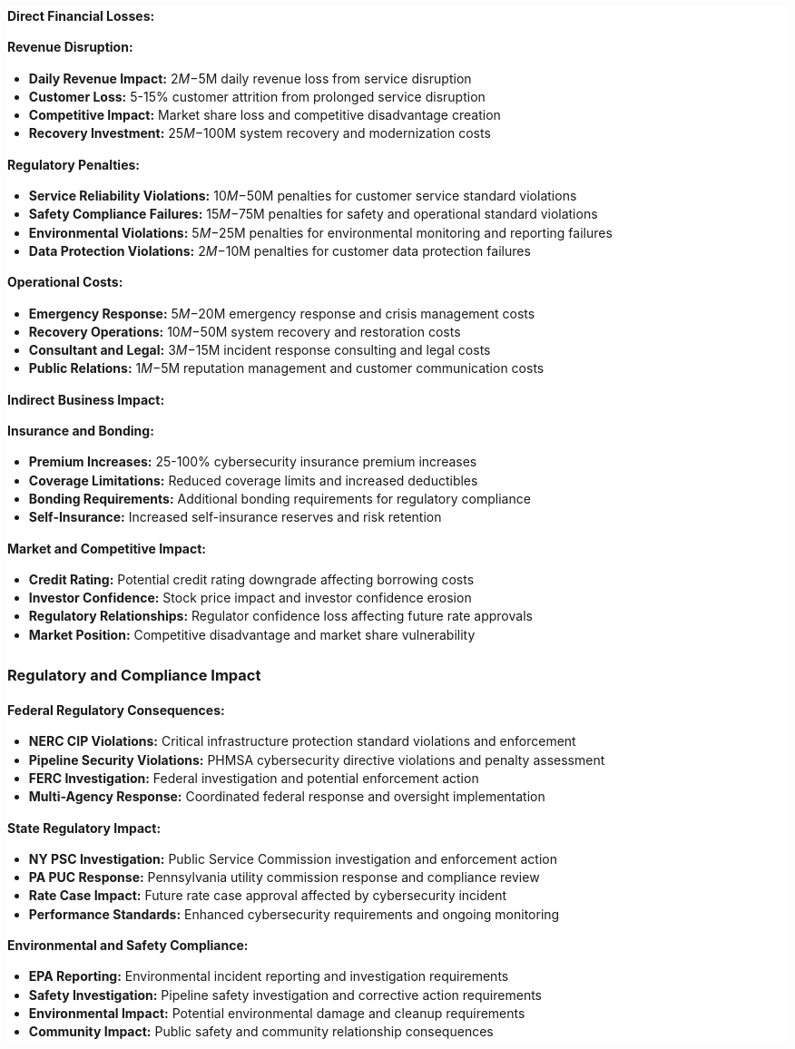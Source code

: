 **Direct Financial Losses:**

**Revenue Disruption:**
- **Daily Revenue Impact:** $2M-$5M daily revenue loss from service disruption
- **Customer Loss:** 5-15% customer attrition from prolonged service disruption
- **Competitive Impact:** Market share loss and competitive disadvantage creation
- **Recovery Investment:** $25M-$100M system recovery and modernization costs

**Regulatory Penalties:**
- **Service Reliability Violations:** $10M-$50M penalties for customer service standard violations
- **Safety Compliance Failures:** $15M-$75M penalties for safety and operational standard violations
- **Environmental Violations:** $5M-$25M penalties for environmental monitoring and reporting failures
- **Data Protection Violations:** $2M-$10M penalties for customer data protection failures

**Operational Costs:**
- **Emergency Response:** $5M-$20M emergency response and crisis management costs
- **Recovery Operations:** $10M-$50M system recovery and restoration costs
- **Consultant and Legal:** $3M-$15M incident response consulting and legal costs
- **Public Relations:** $1M-$5M reputation management and customer communication costs

**Indirect Business Impact:**

**Insurance and Bonding:**
- **Premium Increases:** 25-100% cybersecurity insurance premium increases
- **Coverage Limitations:** Reduced coverage limits and increased deductibles
- **Bonding Requirements:** Additional bonding requirements for regulatory compliance
- **Self-Insurance:** Increased self-insurance reserves and risk retention

**Market and Competitive Impact:**
- **Credit Rating:** Potential credit rating downgrade affecting borrowing costs
- **Investor Confidence:** Stock price impact and investor confidence erosion
- **Regulatory Relationships:** Regulator confidence loss affecting future rate approvals
- **Market Position:** Competitive disadvantage and market share vulnerability

### Regulatory and Compliance Impact

**Federal Regulatory Consequences:**
- **NERC CIP Violations:** Critical infrastructure protection standard violations and enforcement
- **Pipeline Security Violations:** PHMSA cybersecurity directive violations and penalty assessment
- **FERC Investigation:** Federal investigation and potential enforcement action
- **Multi-Agency Response:** Coordinated federal response and oversight implementation

**State Regulatory Impact:**
- **NY PSC Investigation:** Public Service Commission investigation and enforcement action
- **PA PUC Response:** Pennsylvania utility commission response and compliance review
- **Rate Case Impact:** Future rate case approval affected by cybersecurity incident
- **Performance Standards:** Enhanced cybersecurity requirements and ongoing monitoring

**Environmental and Safety Compliance:**
- **EPA Reporting:** Environmental incident reporting and investigation requirements
- **Safety Investigation:** Pipeline safety investigation and corrective action requirements
- **Environmental Impact:** Potential environmental damage and cleanup requirements
- **Community Impact:** Public safety and community relationship consequences
